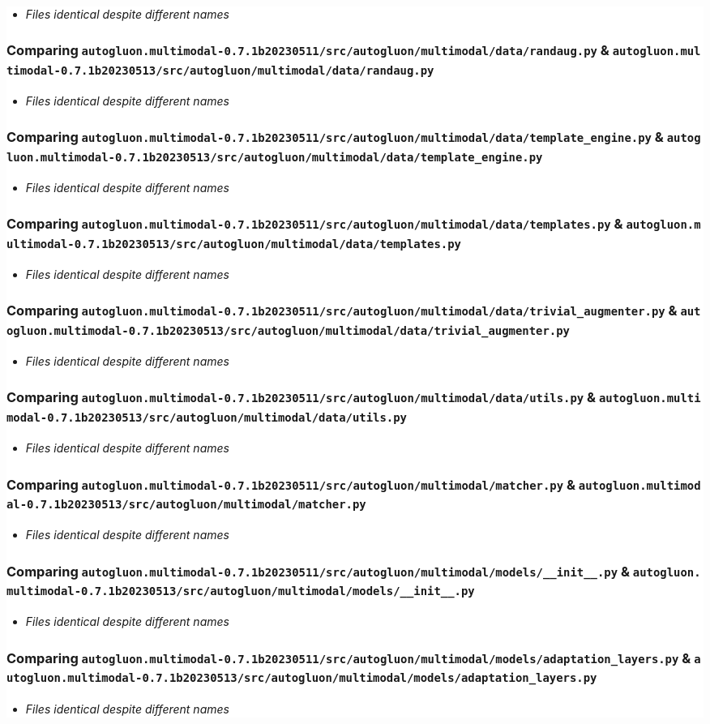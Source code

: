 * *Files identical despite different names*

### Comparing `autogluon.multimodal-0.7.1b20230511/src/autogluon/multimodal/data/randaug.py` & `autogluon.multimodal-0.7.1b20230513/src/autogluon/multimodal/data/randaug.py`

 * *Files identical despite different names*

### Comparing `autogluon.multimodal-0.7.1b20230511/src/autogluon/multimodal/data/template_engine.py` & `autogluon.multimodal-0.7.1b20230513/src/autogluon/multimodal/data/template_engine.py`

 * *Files identical despite different names*

### Comparing `autogluon.multimodal-0.7.1b20230511/src/autogluon/multimodal/data/templates.py` & `autogluon.multimodal-0.7.1b20230513/src/autogluon/multimodal/data/templates.py`

 * *Files identical despite different names*

### Comparing `autogluon.multimodal-0.7.1b20230511/src/autogluon/multimodal/data/trivial_augmenter.py` & `autogluon.multimodal-0.7.1b20230513/src/autogluon/multimodal/data/trivial_augmenter.py`

 * *Files identical despite different names*

### Comparing `autogluon.multimodal-0.7.1b20230511/src/autogluon/multimodal/data/utils.py` & `autogluon.multimodal-0.7.1b20230513/src/autogluon/multimodal/data/utils.py`

 * *Files identical despite different names*

### Comparing `autogluon.multimodal-0.7.1b20230511/src/autogluon/multimodal/matcher.py` & `autogluon.multimodal-0.7.1b20230513/src/autogluon/multimodal/matcher.py`

 * *Files identical despite different names*

### Comparing `autogluon.multimodal-0.7.1b20230511/src/autogluon/multimodal/models/__init__.py` & `autogluon.multimodal-0.7.1b20230513/src/autogluon/multimodal/models/__init__.py`

 * *Files identical despite different names*

### Comparing `autogluon.multimodal-0.7.1b20230511/src/autogluon/multimodal/models/adaptation_layers.py` & `autogluon.multimodal-0.7.1b20230513/src/autogluon/multimodal/models/adaptation_layers.py`

 * *Files identical despite different names*
